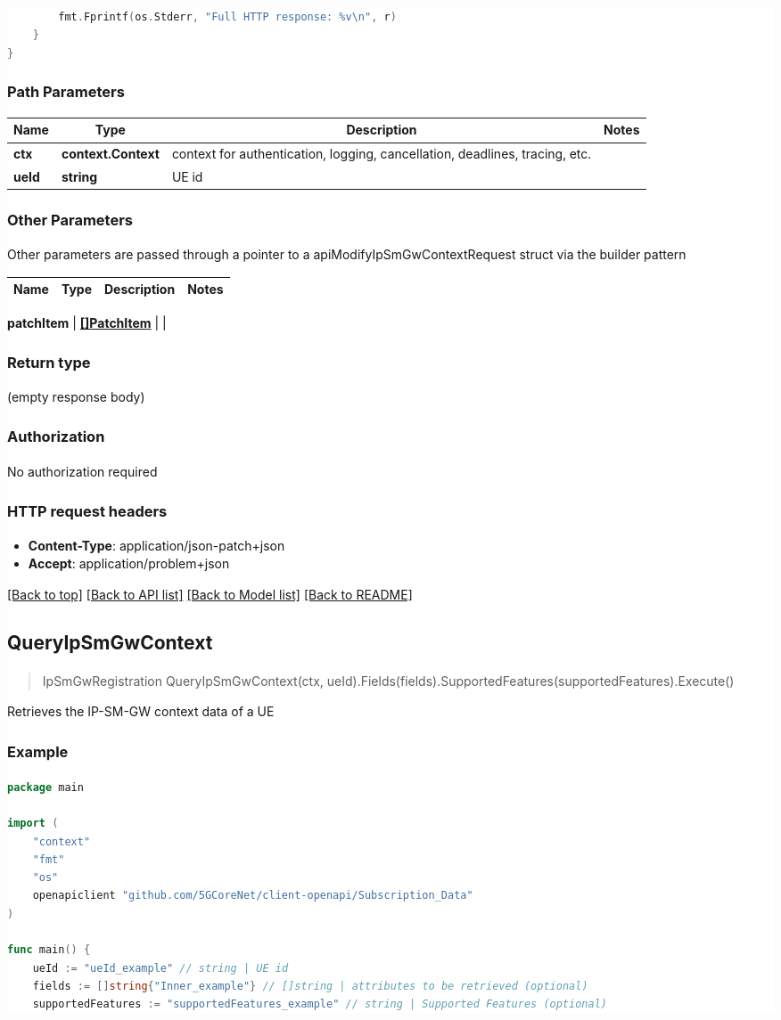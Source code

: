 ```go
        fmt.Fprintf(os.Stderr, "Full HTTP response: %v\n", r)
    }
}
```

### Path Parameters


Name | Type | Description  | Notes
------------- | ------------- | ------------- | -------------
**ctx** | **context.Context** | context for authentication, logging, cancellation, deadlines, tracing, etc.
**ueId** | **string** | UE id | 

### Other Parameters

Other parameters are passed through a pointer to a apiModifyIpSmGwContextRequest struct via the builder pattern


Name | Type | Description  | Notes
------------- | ------------- | ------------- | -------------

 **patchItem** | [**[]PatchItem**](PatchItem.md) |  | 

### Return type

 (empty response body)

### Authorization

No authorization required

### HTTP request headers

- **Content-Type**: application/json-patch+json
- **Accept**: application/problem+json

[[Back to top]](#) [[Back to API list]](../README.md#documentation-for-api-endpoints)
[[Back to Model list]](../README.md#documentation-for-models)
[[Back to README]](../README.md)


## QueryIpSmGwContext

> IpSmGwRegistration QueryIpSmGwContext(ctx, ueId).Fields(fields).SupportedFeatures(supportedFeatures).Execute()

Retrieves the IP-SM-GW context data of a UE

### Example

```go
package main

import (
    "context"
    "fmt"
    "os"
    openapiclient "github.com/5GCoreNet/client-openapi/Subscription_Data"
)

func main() {
    ueId := "ueId_example" // string | UE id
    fields := []string{"Inner_example"} // []string | attributes to be retrieved (optional)
    supportedFeatures := "supportedFeatures_example" // string | Supported Features (optional)

```